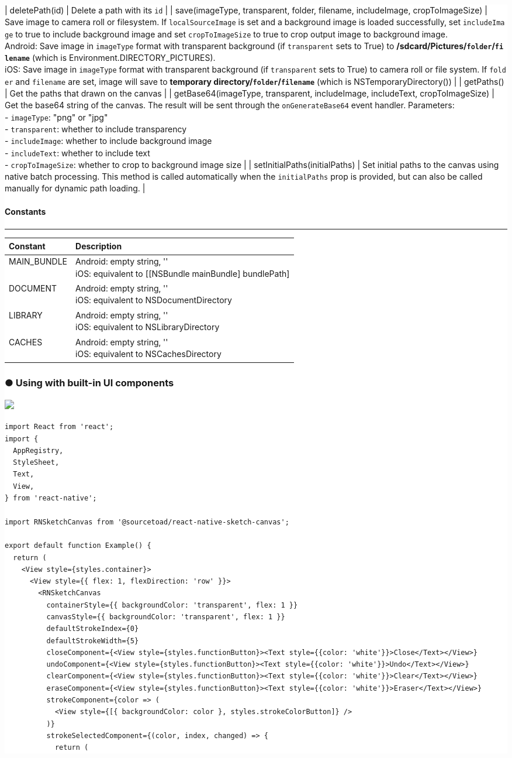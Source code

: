 | deletePath(id)                                                                | Delete a path with its `id`                                                                                                                                                                                                                                                                                                                                                                                                                                                                                                                                                                                                                                                                                                        |
| save(imageType, transparent, folder, filename, includeImage, cropToImageSize) | Save image to camera roll or filesystem. If `localSourceImage` is set and a background image is loaded successfully, set `includeImage` to true to include background image and set `cropToImageSize` to true to crop output image to background image.<br/>Android: Save image in `imageType` format with transparent background (if `transparent` sets to True) to **/sdcard/Pictures/`folder`/`filename`** (which is Environment.DIRECTORY_PICTURES).<br/>iOS: Save image in `imageType` format with transparent background (if `transparent` sets to True) to camera roll or file system. If `folder` and `filename` are set, image will save to **temporary directory/`folder`/`filename`** (which is NSTemporaryDirectory()) |
| getPaths()                                                                    | Get the paths that drawn on the canvas                                                                                                                                                                                                                                                                                                                                                                                                                                                                                                                                                                                                                                                                                             |
| getBase64(imageType, transparent, includeImage, includeText, cropToImageSize) | Get the base64 string of the canvas. The result will be sent through the `onGenerateBase64` event handler. Parameters:<br/>- `imageType`: "png" or "jpg"<br/>- `transparent`: whether to include transparency<br/>- `includeImage`: whether to include background image<br/>- `includeText`: whether to include text<br/>- `cropToImageSize`: whether to crop to background image size                                                                                                                                                                                                                                                                                                                                             |
| setInitialPaths(initialPaths) | Set initial paths to the canvas using native batch processing. This method is called automatically when the `initialPaths` prop is provided, but can also be called manually for dynamic path loading.                                                                                                                                                                                                                                                                                                                                                                                                                                                                                                                                                                                                 |

#### Constants

---

| Constant    | Description                                                                          |
|:------------|:-------------------------------------------------------------------------------------|
| MAIN_BUNDLE | Android: empty string, '' <br/>iOS: equivalent to [[NSBundle mainBundle] bundlePath] |
| DOCUMENT    | Android: empty string, '' <br/>iOS: equivalent to NSDocumentDirectory                |
| LIBRARY     | Android: empty string, '' <br/>iOS: equivalent to NSLibraryDirectory                 |
| CACHES      | Android: empty string, '' <br/>iOS: equivalent to NSCachesDirectory                  |

### ● Using with built-in UI components

<img src="https://i.imgur.com/O0vVdD6.png" height="400" />

```tsx
import React from 'react';
import {
  AppRegistry,
  StyleSheet,
  Text,
  View,
} from 'react-native';

import RNSketchCanvas from '@sourcetoad/react-native-sketch-canvas';

export default function Example() {
  return (
    <View style={styles.container}>
      <View style={{ flex: 1, flexDirection: 'row' }}>
        <RNSketchCanvas
          containerStyle={{ backgroundColor: 'transparent', flex: 1 }}
          canvasStyle={{ backgroundColor: 'transparent', flex: 1 }}
          defaultStrokeIndex={0}
          defaultStrokeWidth={5}
          closeComponent={<View style={styles.functionButton}><Text style={{color: 'white'}}>Close</Text></View>}
          undoComponent={<View style={styles.functionButton}><Text style={{color: 'white'}}>Undo</Text></View>}
          clearComponent={<View style={styles.functionButton}><Text style={{color: 'white'}}>Clear</Text></View>}
          eraseComponent={<View style={styles.functionButton}><Text style={{color: 'white'}}>Eraser</Text></View>}
          strokeComponent={color => (
            <View style={[{ backgroundColor: color }, styles.strokeColorButton]} />
          )}
          strokeSelectedComponent={(color, index, changed) => {
            return (
```